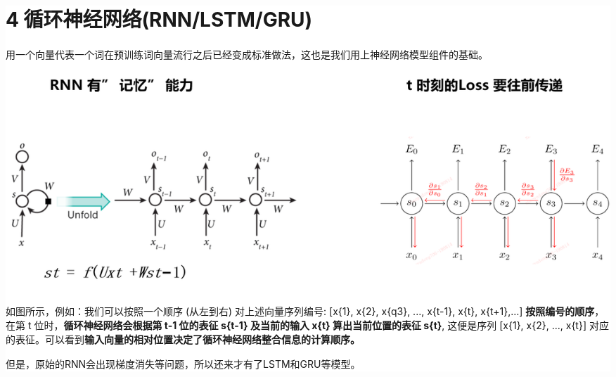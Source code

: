 # 4 循环神经网络(RNN/LSTM/GRU)


用一个向量代表一个词在预训练词向量流行之后已经变成标准做法，这也是我们用上神经网络模型组件的基础。

![img](img/4.png)

如图所示，例如：我们可以按照一个顺序 (从左到右) 对上述向量序列编号: [x{1}, x{2}, x{q3}, ..., x{t-1}, x{t}, x{t+1},…] **按照编号的顺序**，在第 t 位时，**循环神经网络会根据第 t-1 位的表征 s{t-1} 及当前的输入 x{t} 算出当前位置的表征 s{t}**, 这便是序列 [x{1}, x{2}, ..., x{t}] 对应的表征。可以看到**输入向量的相对位置决定了循环神经网络整合信息的计算顺序。**

但是，原始的RNN会出现梯度消失等问题，所以还来才有了LSTM和GRU等模型。
